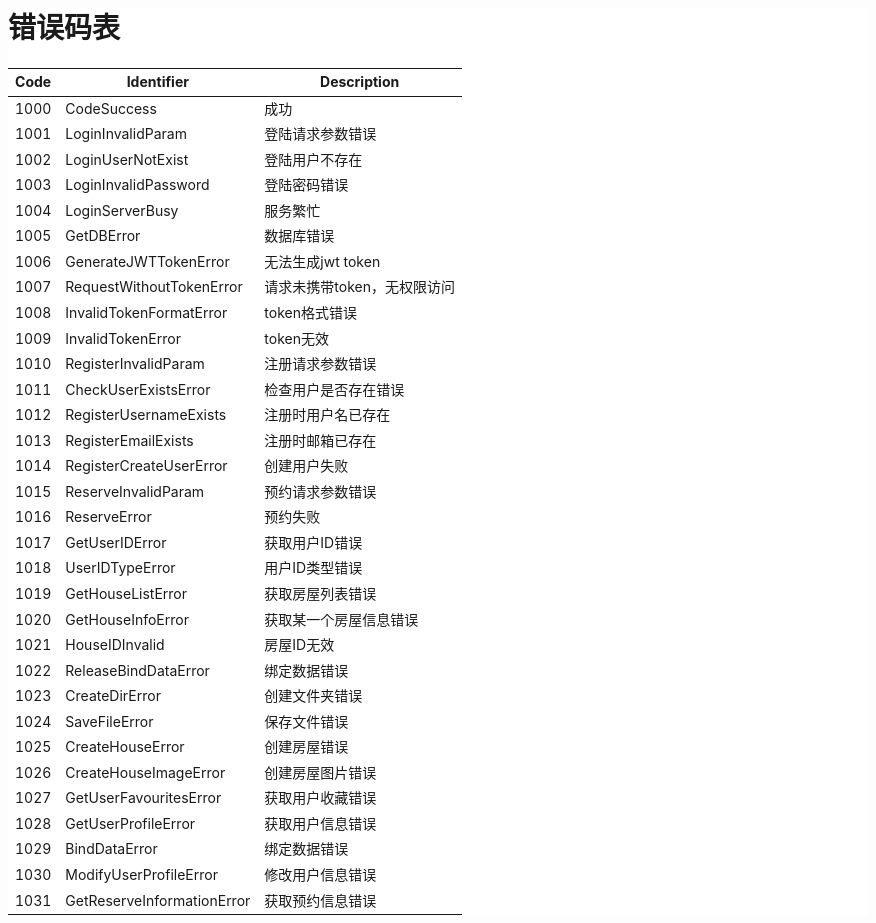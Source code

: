 # 错误码表

| Code | Identifier                    | Description                      |
|------|-------------------------------|----------------------------------|
| 1000 | CodeSuccess                   | 成功                             |
| 1001 | LoginInvalidParam             | 登陆请求参数错误                 |
| 1002 | LoginUserNotExist             | 登陆用户不存在                   |
| 1003 | LoginInvalidPassword          | 登陆密码错误                     |
| 1004 | LoginServerBusy               | 服务繁忙                         |
| 1005 | GetDBError                    | 数据库错误                       |
| 1006 | GenerateJWTTokenError         | 无法生成jwt token                |
| 1007 | RequestWithoutTokenError      | 请求未携带token，无权限访问      |
| 1008 | InvalidTokenFormatError       | token格式错误                    |
| 1009 | InvalidTokenError             | token无效                        |
| 1010 | RegisterInvalidParam          | 注册请求参数错误                 |
| 1011 | CheckUserExistsError          | 检查用户是否存在错误             |
| 1012 | RegisterUsernameExists        | 注册时用户名已存在               |
| 1013 | RegisterEmailExists           | 注册时邮箱已存在                 |
| 1014 | RegisterCreateUserError       | 创建用户失败                     |
| 1015 | ReserveInvalidParam           | 预约请求参数错误                 |
| 1016 | ReserveError                  | 预约失败                         |
| 1017 | GetUserIDError                | 获取用户ID错误                   |
| 1018 | UserIDTypeError               | 用户ID类型错误                   |
| 1019 | GetHouseListError             | 获取房屋列表错误                 |
| 1020 | GetHouseInfoError             | 获取某一个房屋信息错误           |
| 1021 | HouseIDInvalid                | 房屋ID无效                       |
| 1022 | ReleaseBindDataError          | 绑定数据错误                     |
| 1023 | CreateDirError                | 创建文件夹错误                   |
| 1024 | SaveFileError                 | 保存文件错误                     |
| 1025 | CreateHouseError              | 创建房屋错误                     |
| 1026 | CreateHouseImageError         | 创建房屋图片错误                 |
| 1027 | GetUserFavouritesError        | 获取用户收藏错误                 |
| 1028 | GetUserProfileError           | 获取用户信息错误                 |
| 1029 | BindDataError                 | 绑定数据错误                     |
| 1030 | ModifyUserProfileError        | 修改用户信息错误                 |
| 1031 | GetReserveInformationError    | 获取预约信息错误                 |

